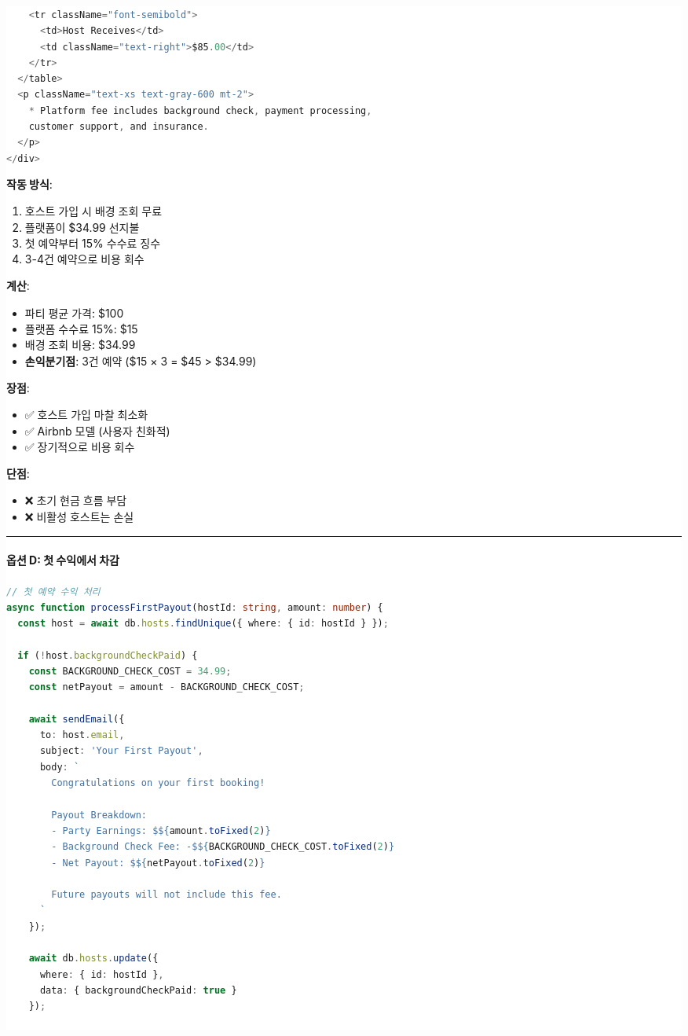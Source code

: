 ```typescript
    <tr className="font-semibold">
      <td>Host Receives</td>
      <td className="text-right">$85.00</td>
    </tr>
  </table>
  <p className="text-xs text-gray-600 mt-2">
    * Platform fee includes background check, payment processing, 
    customer support, and insurance.
  </p>
</div>
```

**작동 방식**:
1. 호스트 가입 시 배경 조회 무료
2. 플랫폼이 $34.99 선지불
3. 첫 예약부터 15% 수수료 징수
4. 3-4건 예약으로 비용 회수

**계산**:
- 파티 평균 가격: $100
- 플랫폼 수수료 15%: $15
- 배경 조회 비용: $34.99
- **손익분기점**: 3건 예약 ($15 × 3 = $45 > $34.99)

**장점**:
- ✅ 호스트 가입 마찰 최소화
- ✅ Airbnb 모델 (사용자 친화적)
- ✅ 장기적으로 비용 회수

**단점**:
- ❌ 초기 현금 흐름 부담
- ❌ 비활성 호스트는 손실

---

#### 옵션 D: 첫 수익에서 차감
```typescript
// 첫 예약 수익 처리
async function processFirstPayout(hostId: string, amount: number) {
  const host = await db.hosts.findUnique({ where: { id: hostId } });
  
  if (!host.backgroundCheckPaid) {
    const BACKGROUND_CHECK_COST = 34.99;
    const netPayout = amount - BACKGROUND_CHECK_COST;
    
    await sendEmail({
      to: host.email,
      subject: 'Your First Payout',
      body: `
        Congratulations on your first booking!
        
        Payout Breakdown:
        - Party Earnings: $${amount.toFixed(2)}
        - Background Check Fee: -$${BACKGROUND_CHECK_COST.toFixed(2)}
        - Net Payout: $${netPayout.toFixed(2)}
        
        Future payouts will not include this fee.
      `
    });
    
    await db.hosts.update({
      where: { id: hostId },
      data: { backgroundCheckPaid: true }
    });
    
```